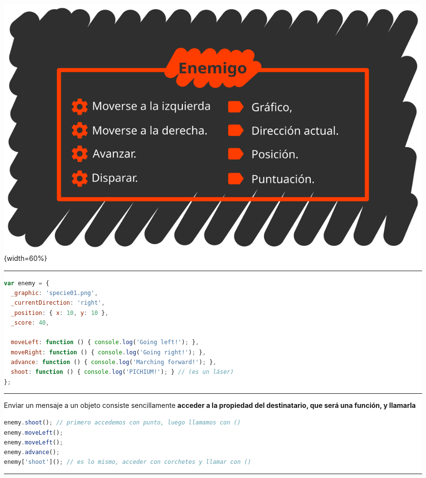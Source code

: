 ![API del enemigo en el modelado de Space Invaders](space-invaders-enemy-state.svg){width=60%}

---

```js
var enemy = {
  _graphic: 'specie01.png',
  _currentDirection: 'right',
  _position: { x: 10, y: 10 },
  _score: 40,

  moveLeft: function () { console.log('Going left!'); },
  moveRight: function () { console.log('Going right!'); },
  advance: function () { console.log('Marching forward!'); },
  shoot: function () { console.log('PICHIUM!'); } // (es un láser)
};
```

---


Enviar un mensaje a un objeto consiste sencillamente **acceder a la propiedad del destinatario, que será una función, y llamarla**


```js
enemy.shoot(); // primero accedemos con punto, luego llamamos con ()
enemy.moveLeft();
enemy.moveLeft();
enemy.advance();
enemy['shoot'](); // es lo mismo, acceder con corchetes y llamar con ()
```

---
